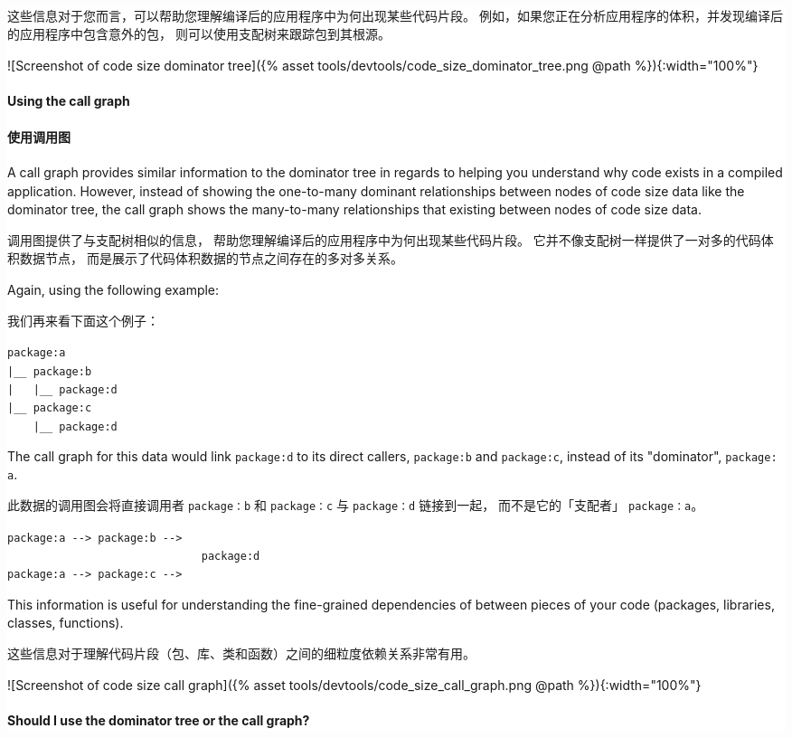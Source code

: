 这些信息对于您而言，可以帮助您理解编译后的应用程序中为何出现某些代码片段。
例如，如果您正在分析应用程序的体积，并发现编译后的应用程序中包含意外的包，
则可以使用支配树来跟踪包到其根源。

![Screenshot of code size dominator tree]({% asset tools/devtools/code_size_dominator_tree.png @path %}){:width="100%"}

#### Using the call graph

#### 使用调用图

A call graph provides similar information to the dominator
tree in regards to helping you understand why code exists
in a compiled application. However, instead of showing
the one-to-many dominant relationships between nodes of code
size data like the dominator tree, the call graph shows the many-to-many
relationships that existing between nodes of code size data.

调用图提供了与支配树相似的信息，
帮助您理解编译后的应用程序中为何出现某些代码片段。
它并不像支配树一样提供了一对多的代码体积数据节点，
而是展示了代码体积数据的节点之间存在的多对多关系。

Again, using the following example:

我们再来看下面这个例子：

```
package:a
|__ package:b
|   |__ package:d
|__ package:c
    |__ package:d
```

The call graph for this data would link `package:d`
to its direct callers, `package:b` and `package:c`,
instead of its "dominator", `package:a`.

此数据的调用图会将直接调用者 `package：b` 和 `package：c` 与 `package：d` 链接到一起，
而不是它的「支配者」 `package：a`。

```
package:a --> package:b -->
                              package:d
package:a --> package:c -->
```

This information is useful for understanding the
fine-grained dependencies of between pieces of your code
(packages, libraries, classes, functions).

这些信息对于理解代码片段（包、库、类和函数）之间的细粒度依赖关系非常有用。

![Screenshot of code size call graph]({% asset tools/devtools/code_size_call_graph.png @path %}){:width="100%"}

#### Should I use the dominator tree or the call graph?
